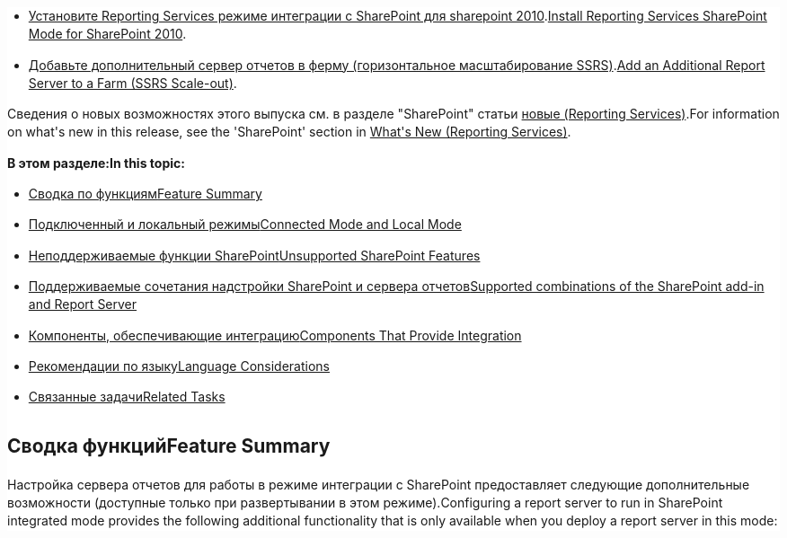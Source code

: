 - <span data-ttu-id="231fd-108">[Установите Reporting Services режиме интеграции с SharePoint для sharepoint 2010](../../2014/sql-server/install/install-reporting-services-sharepoint-mode-for-sharepoint-2010.md).</span><span class="sxs-lookup"><span data-stu-id="231fd-108">[Install Reporting Services SharePoint Mode for SharePoint 2010](../../2014/sql-server/install/install-reporting-services-sharepoint-mode-for-sharepoint-2010.md).</span></span>  
  
- <span data-ttu-id="231fd-109">[Добавьте дополнительный сервер отчетов в ферму &#40;горизонтальное масштабирование SSRS&#41;](install-windows/add-an-additional-report-server-to-a-farm-ssrs-scale-out.md).</span><span class="sxs-lookup"><span data-stu-id="231fd-109">[Add an Additional Report Server to a Farm &#40;SSRS Scale-out&#41;](install-windows/add-an-additional-report-server-to-a-farm-ssrs-scale-out.md).</span></span>  
  
 <span data-ttu-id="231fd-110">Сведения о новых возможностях этого выпуска см. в разделе "SharePoint" статьи [новые &#40;Reporting Services&#41;](../../2014/reporting-services/what-s-new-reporting-services.md).</span><span class="sxs-lookup"><span data-stu-id="231fd-110">For information on what's new in this release, see the 'SharePoint' section in [What's New &#40;Reporting Services&#41;](../../2014/reporting-services/what-s-new-reporting-services.md).</span></span>  
  
 <span data-ttu-id="231fd-111">**В этом разделе:**</span><span class="sxs-lookup"><span data-stu-id="231fd-111">**In this topic:**</span></span>  
  
-   [<span data-ttu-id="231fd-112">Сводка по функциям</span><span class="sxs-lookup"><span data-stu-id="231fd-112">Feature Summary</span></span>](#bkmk_featuresum)  
  
-   [<span data-ttu-id="231fd-113">Подключенный и локальный режимы</span><span class="sxs-lookup"><span data-stu-id="231fd-113">Connected Mode and Local Mode</span></span>](#bkmk_connectedandlocal)  
  
-   [<span data-ttu-id="231fd-114">Неподдерживаемые функции SharePoint</span><span class="sxs-lookup"><span data-stu-id="231fd-114">Unsupported SharePoint Features</span></span>](#bkmk_unsupportedsharepoint)  
  
-   [<span data-ttu-id="231fd-115">Поддерживаемые сочетания надстройки SharePoint и сервера отчетов</span><span class="sxs-lookup"><span data-stu-id="231fd-115">Supported combinations of the SharePoint add-in and Report Server</span></span>](#bkmk_supportedcombinations)  
  
-   [<span data-ttu-id="231fd-116">Компоненты, обеспечивающие интеграцию</span><span class="sxs-lookup"><span data-stu-id="231fd-116">Components That Provide Integration</span></span>](#bkmk_components)  
  
-   [<span data-ttu-id="231fd-117">Рекомендации по языку</span><span class="sxs-lookup"><span data-stu-id="231fd-117">Language Considerations</span></span>](#bkmk_language)  
  
-   [<span data-ttu-id="231fd-118">Связанные задачи</span><span class="sxs-lookup"><span data-stu-id="231fd-118">Related Tasks</span></span>](#bkmk_relatedtasks)  
  
##  <a name="feature-summary"></a><a name="bkmk_featuresum"></a><span data-ttu-id="231fd-119">Сводка функций</span><span class="sxs-lookup"><span data-stu-id="231fd-119">Feature Summary</span></span>

 <span data-ttu-id="231fd-120">Настройка сервера отчетов для работы в режиме интеграции с SharePoint предоставляет следующие дополнительные возможности (доступные только при развертывании в этом режиме).</span><span class="sxs-lookup"><span data-stu-id="231fd-120">Configuring a report server to run in SharePoint integrated mode provides the following additional functionality that is only available when you deploy a report server in this mode:</span></span>  
  